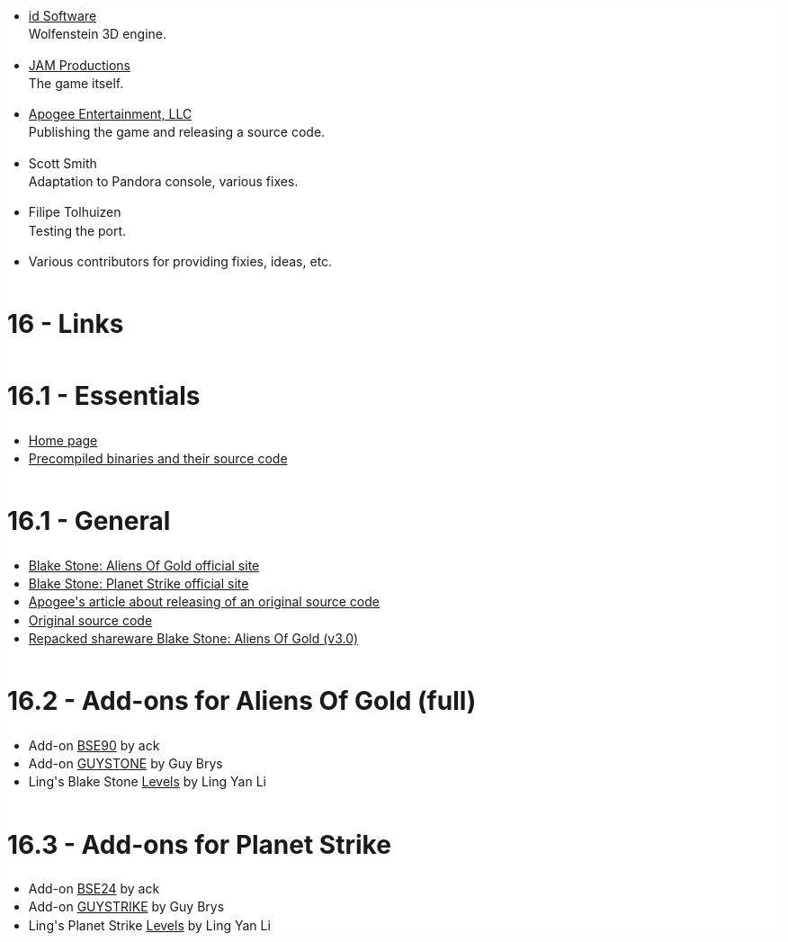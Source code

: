 * [id Software](http://www.idsoftware.com/)  
  Wolfenstein 3D engine.  

* [JAM Productions](http://wikipedia.org/wiki/JAM_Productions_%28company%29)  
  The game itself.

* [Apogee Entertainment, LLC](http://www.apogeesoftware.com/)  
  Publishing the game and releasing a source code.  

* Scott Smith  
  Adaptation to Pandora console, various fixes.

* Filipe Tolhuizen  
  Testing the port.

* Various contributors for providing fixies, ideas, etc.


16 - Links
==========


16.1 - Essentials
=================

* [Home page](http://bibendovsky.github.io/bstone/)
* [Precompiled binaries and their source code](http://github.com/bibendovsky/bstone/releases)


16.1 - General
==============

* [Blake Stone: Aliens Of Gold official site](http://legacy.3drealms.com/blake/index.html)
* [Blake Stone: Planet Strike official site](http://legacy.3drealms.com/planet/index.html)
* [Apogee's article about releasing of an original source code](http://www.apogeesoftware.com/uncategorized/apogee-releases-blake-stone-source-code)
* [Original source code](http://bibendovsky.github.io/bstone/files/official/Blake%20Stone%20Planet%20Strike%20Source%20Code.rar)
* [Repacked shareware Blake Stone: Aliens Of Gold (v3.0)](http://bibendovsky.github.io/bstone/files/official/repack/bs_aog_v3_0_sw.zip)


16.2 - Add-ons for Aliens Of Gold (full)
========================================

* Add-on [BSE90](http://bibendovsky.github.io/bstone/files/community/aog/bse90.zip) by ack
* Add-on [GUYSTONE](http://bibendovsky.github.io/bstone/files/community/aog/guystone.zip) by Guy Brys
* Ling's Blake Stone [Levels](http://bibendovsky.github.io/bstone/files/community/aog/lingstone.zip) by Ling Yan Li


16.3 - Add-ons for Planet Strike
================================

* Add-on [BSE24](http://bibendovsky.github.io/bstone/files/community/ps/bse24.zip) by ack
* Add-on [GUYSTRIKE](http://bibendovsky.github.io/bstone/files/community/ps/guystrike.zip) by Guy Brys
* Ling's Planet Strike [Levels](http://bibendovsky.github.io/bstone/files/community/ps/lingstrike.zip) by Ling Yan Li
